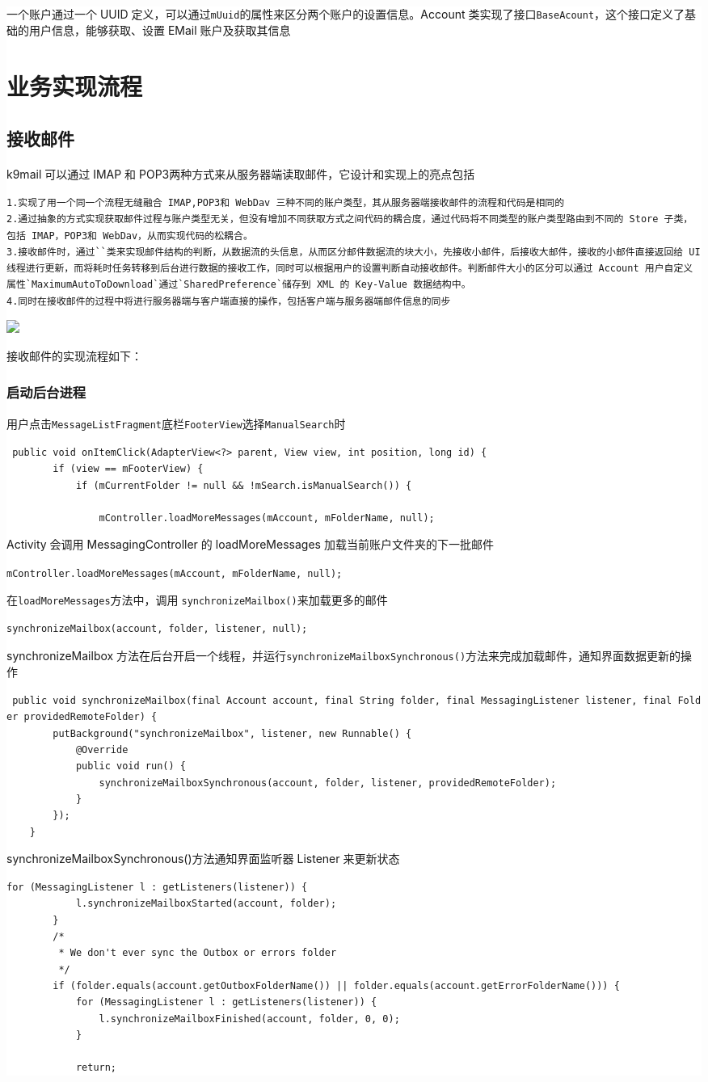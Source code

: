 一个账户通过一个 UUID 定义，可以通过`mUuid`的属性来区分两个账户的设置信息。Account 类实现了接口`BaseAcount`，这个接口定义了基础的用户信息，能够获取、设置 EMail 账户及获取其信息

# 业务实现流程
## 接收邮件
k9mail 可以通过 IMAP 和 POP3两种方式来从服务器端读取邮件，它设计和实现上的亮点包括

	1.实现了用一个同一个流程无缝融合 IMAP,POP3和 WebDav 三种不同的账户类型，其从服务器端接收邮件的流程和代码是相同的
	2.通过抽象的方式实现获取邮件过程与账户类型无关，但没有增加不同获取方式之间代码的耦合度，通过代码将不同类型的账户类型路由到不同的 Store 子类，包括 IMAP，POP3和 WebDav，从而实现代码的松耦合。
	3.接收邮件时，通过``类来实现邮件结构的判断，从数据流的头信息，从而区分邮件数据流的块大小，先接收小邮件，后接收大邮件，接收的小邮件直接返回给 UI 线程进行更新，而将耗时任务转移到后台进行数据的接收工作，同时可以根据用户的设置判断自动接收邮件。判断邮件大小的区分可以通过 Account 用户自定义属性`MaximumAutoToDownload`通过`SharedPreference`储存到 XML 的 Key-Value 数据结构中。
	4.同时在接收邮件的过程中将进行服务器端与客户端直接的操作，包括客户端与服务器端邮件信息的同步

![](http://7nar5o.com1.z0.glb.clouddn.com/LoadMessage.png)

接收邮件的实现流程如下：
### 启动后台进程
用户点击`MessageListFragment`底栏`FooterView`选择`ManualSearch`时

```
 public void onItemClick(AdapterView<?> parent, View view, int position, long id) {
        if (view == mFooterView) {
            if (mCurrentFolder != null && !mSearch.isManualSearch()) {

                mController.loadMoreMessages(mAccount, mFolderName, null);

```

Activity 会调用 MessagingController 的 loadMoreMessages 加载当前账户文件夹的下一批邮件

	mController.loadMoreMessages(mAccount, mFolderName, null);

在`loadMoreMessages`方法中，调用 `synchronizeMailbox()`来加载更多的邮件

	synchronizeMailbox(account, folder, listener, null);

synchronizeMailbox 方法在后台开启一个线程，并运行`synchronizeMailboxSynchronous()`方法来完成加载邮件，通知界面数据更新的操作
```
 public void synchronizeMailbox(final Account account, final String folder, final MessagingListener listener, final Folder providedRemoteFolder) {
        putBackground("synchronizeMailbox", listener, new Runnable() {
            @Override
            public void run() {
                synchronizeMailboxSynchronous(account, folder, listener, providedRemoteFolder);
            }
        });
    }
```
synchronizeMailboxSynchronous()方法通知界面监听器 Listener 来更新状态
```
for (MessagingListener l : getListeners(listener)) {
            l.synchronizeMailboxStarted(account, folder);
        }
        /*
         * We don't ever sync the Outbox or errors folder
         */
        if (folder.equals(account.getOutboxFolderName()) || folder.equals(account.getErrorFolderName())) {
            for (MessagingListener l : getListeners(listener)) {
                l.synchronizeMailboxFinished(account, folder, 0, 0);
            }

            return;
```